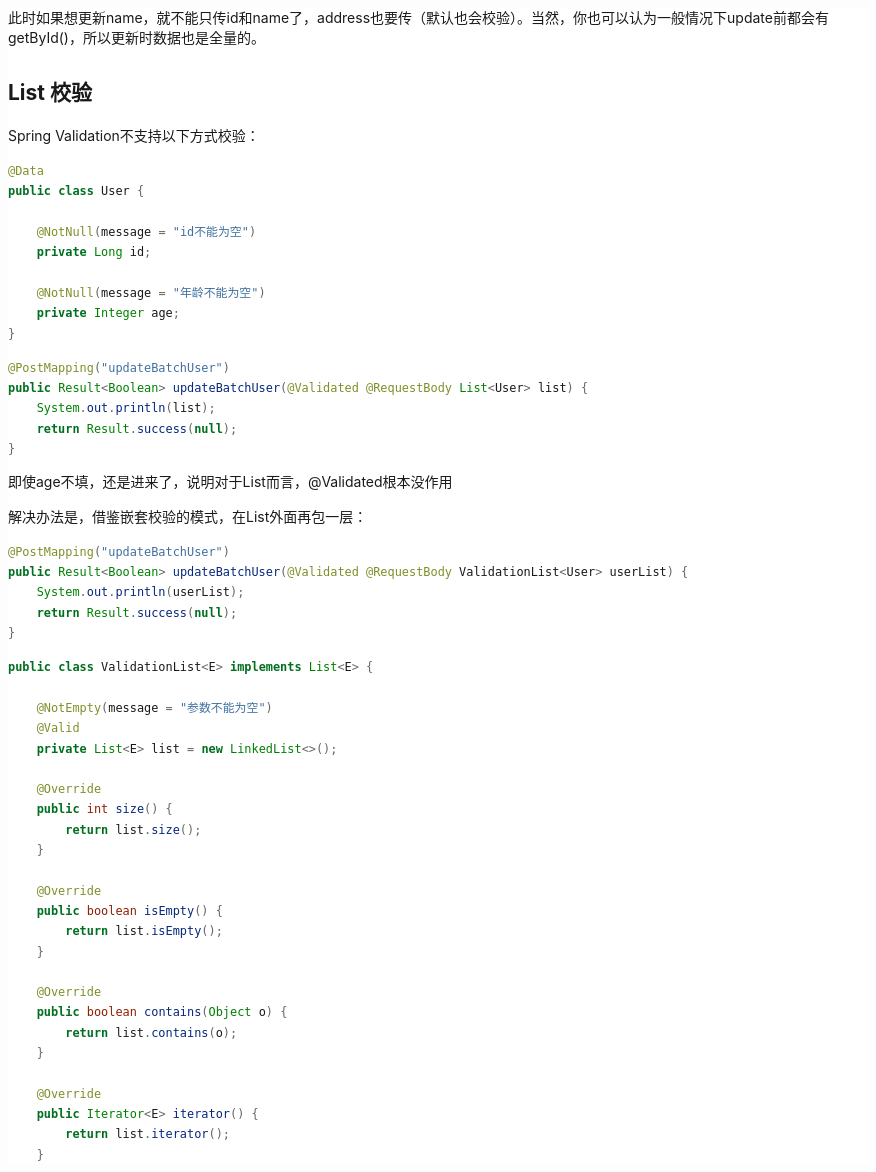 此时如果想更新name，就不能只传id和name了，address也要传（默认也会校验）。当然，你也可以认为一般情况下update前都会有getById()，所以更新时数据也是全量的。





## List 校验

Spring Validation不支持以下方式校验：

```java
@Data
public class User {

    @NotNull(message = "id不能为空")
    private Long id;

    @NotNull(message = "年龄不能为空")
    private Integer age;
}
```

```java
@PostMapping("updateBatchUser")
public Result<Boolean> updateBatchUser(@Validated @RequestBody List<User> list) {
    System.out.println(list);
    return Result.success(null);
}
```

即使age不填，还是进来了，说明对于List而言，@Validated根本没作用

解决办法是，借鉴嵌套校验的模式，在List外面再包一层：

```java
@PostMapping("updateBatchUser")
public Result<Boolean> updateBatchUser(@Validated @RequestBody ValidationList<User> userList) {
    System.out.println(userList);
    return Result.success(null);
}
```

```java
public class ValidationList<E> implements List<E> {

    @NotEmpty(message = "参数不能为空")
    @Valid
    private List<E> list = new LinkedList<>();

    @Override
    public int size() {
        return list.size();
    }

    @Override
    public boolean isEmpty() {
        return list.isEmpty();
    }

    @Override
    public boolean contains(Object o) {
        return list.contains(o);
    }

    @Override
    public Iterator<E> iterator() {
        return list.iterator();
    }

```